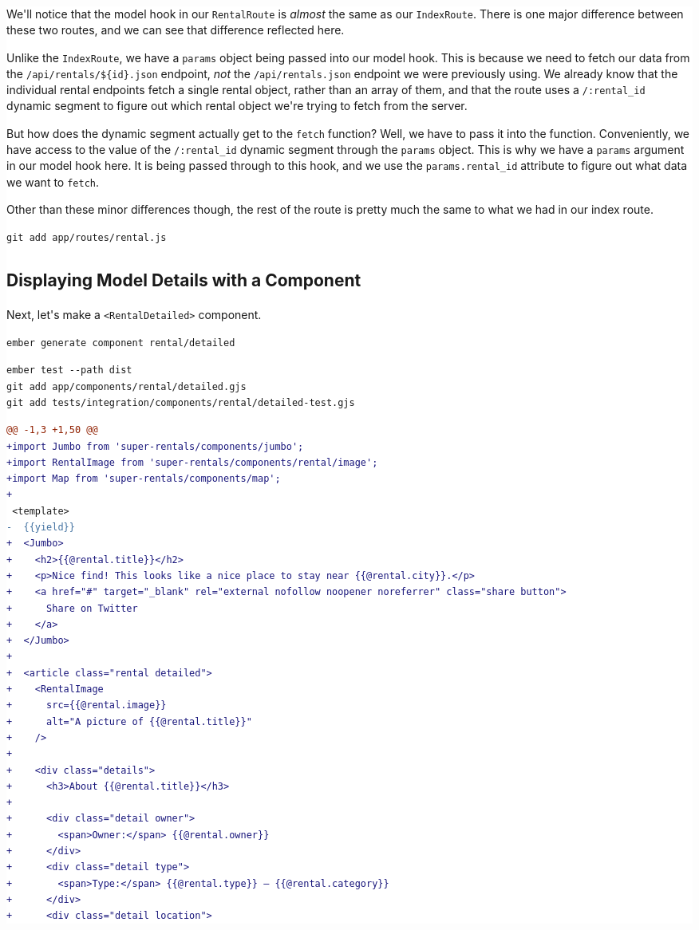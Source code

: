 We'll notice that the model hook in our `RentalRoute` is *almost* the same as our `IndexRoute`. There is one major difference between these two routes, and we can see that difference reflected here.

Unlike the `IndexRoute`, we have a `params` object being passed into our model hook. This is because we need to fetch our data from the `/api/rentals/${id}.json` endpoint, *not* the `/api/rentals.json` endpoint we were previously using. We already know that the individual rental endpoints fetch a single rental object, rather than an array of them, and that the route uses a `/:rental_id` dynamic segment to figure out which rental object we're trying to fetch from the server.

But how does the dynamic segment actually get to the `fetch` function? Well, we have to pass it into the function. Conveniently, we have access to the value of the `/:rental_id` dynamic segment through the `params` object. This is why we have a `params` argument in our model hook here. It is being passed through to this hook, and we use the `params.rental_id` attribute to figure out what data we want to `fetch`.

Other than these minor differences though, the rest of the route is pretty much the same to what we had in our index route.

```run:command hidden=true cwd=super-rentals
git add app/routes/rental.js
```

## Displaying Model Details with a Component

Next, let's make a `<RentalDetailed>` component.

```run:command cwd=super-rentals
ember generate component rental/detailed
```

```run:command hidden=true cwd=super-rentals
ember test --path dist
git add app/components/rental/detailed.gjs
git add tests/integration/components/rental/detailed-test.gjs
```

```run:file:patch lang=gjs cwd=super-rentals filename=app/components/rental/detailed.gjs
@@ -1,3 +1,50 @@
+import Jumbo from 'super-rentals/components/jumbo';
+import RentalImage from 'super-rentals/components/rental/image';
+import Map from 'super-rentals/components/map';
+
 <template>
-  {{yield}}
+  <Jumbo>
+    <h2>{{@rental.title}}</h2>
+    <p>Nice find! This looks like a nice place to stay near {{@rental.city}}.</p>
+    <a href="#" target="_blank" rel="external nofollow noopener noreferrer" class="share button">
+      Share on Twitter
+    </a>
+  </Jumbo>
+
+  <article class="rental detailed">
+    <RentalImage
+      src={{@rental.image}}
+      alt="A picture of {{@rental.title}}"
+    />
+
+    <div class="details">
+      <h3>About {{@rental.title}}</h3>
+
+      <div class="detail owner">
+        <span>Owner:</span> {{@rental.owner}}
+      </div>
+      <div class="detail type">
+        <span>Type:</span> {{@rental.type}} – {{@rental.category}}
+      </div>
+      <div class="detail location">
```